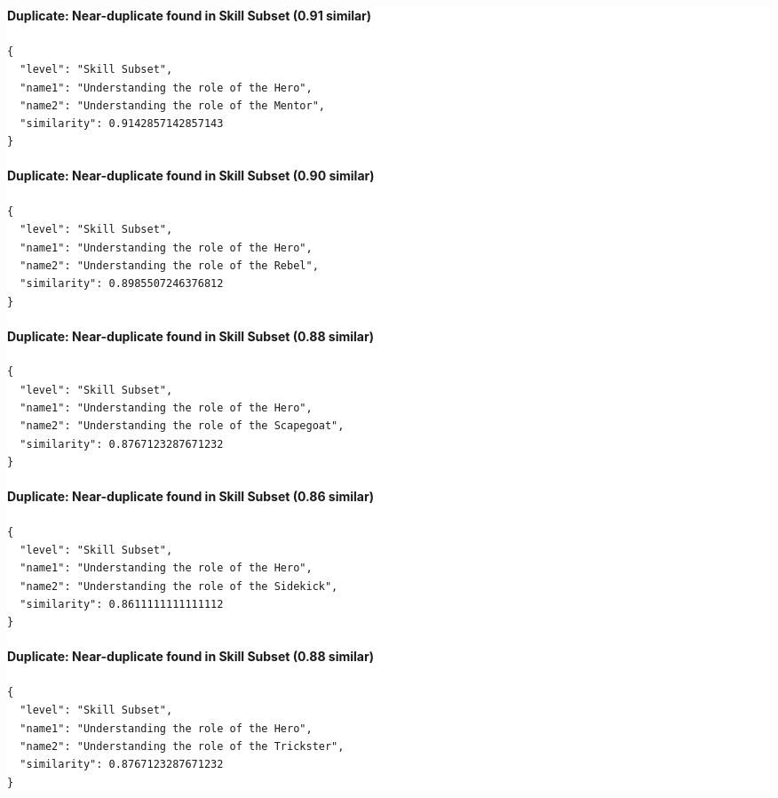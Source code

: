 #### Duplicate: Near-duplicate found in Skill Subset (0.91 similar)
```
{
  "level": "Skill Subset",
  "name1": "Understanding the role of the Hero",
  "name2": "Understanding the role of the Mentor",
  "similarity": 0.9142857142857143
}
```

#### Duplicate: Near-duplicate found in Skill Subset (0.90 similar)
```
{
  "level": "Skill Subset",
  "name1": "Understanding the role of the Hero",
  "name2": "Understanding the role of the Rebel",
  "similarity": 0.8985507246376812
}
```

#### Duplicate: Near-duplicate found in Skill Subset (0.88 similar)
```
{
  "level": "Skill Subset",
  "name1": "Understanding the role of the Hero",
  "name2": "Understanding the role of the Scapegoat",
  "similarity": 0.8767123287671232
}
```

#### Duplicate: Near-duplicate found in Skill Subset (0.86 similar)
```
{
  "level": "Skill Subset",
  "name1": "Understanding the role of the Hero",
  "name2": "Understanding the role of the Sidekick",
  "similarity": 0.8611111111111112
}
```

#### Duplicate: Near-duplicate found in Skill Subset (0.88 similar)
```
{
  "level": "Skill Subset",
  "name1": "Understanding the role of the Hero",
  "name2": "Understanding the role of the Trickster",
  "similarity": 0.8767123287671232
}
```
